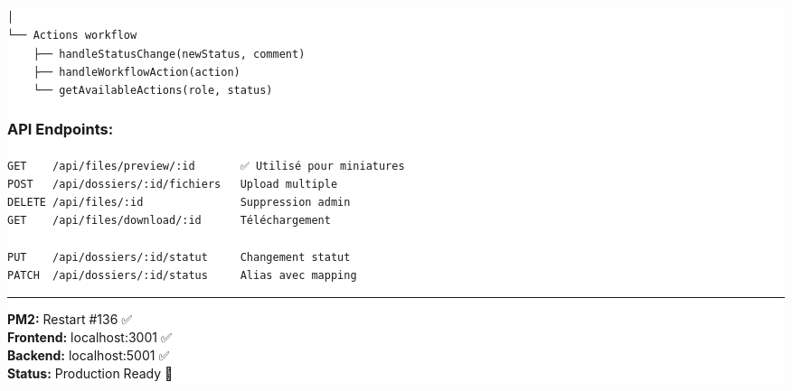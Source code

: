 ```
│
└── Actions workflow
    ├── handleStatusChange(newStatus, comment)
    ├── handleWorkflowAction(action)
    └── getAvailableActions(role, status)
```

### API Endpoints:

```
GET    /api/files/preview/:id       ✅ Utilisé pour miniatures
POST   /api/dossiers/:id/fichiers   Upload multiple
DELETE /api/files/:id               Suppression admin
GET    /api/files/download/:id      Téléchargement

PUT    /api/dossiers/:id/statut     Changement statut
PATCH  /api/dossiers/:id/status     Alias avec mapping
```

---

**PM2:** Restart #136 ✅  
**Frontend:** localhost:3001 ✅  
**Backend:** localhost:5001 ✅  
**Status:** Production Ready 🚀
